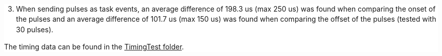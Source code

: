 3.	When sending pulses as task events, an average difference of 198.3 us (max 250 us) was found when comparing the onset of the pulses and an average difference of 101.7 us (max 150 us) was found when comparing the offset of the pulses (tested with 30 pulses).

The timing data can be found in the [TimingTest folder](https://github.com/solo-fsw/eprime_package_markers/tree/main/TimingTest).






